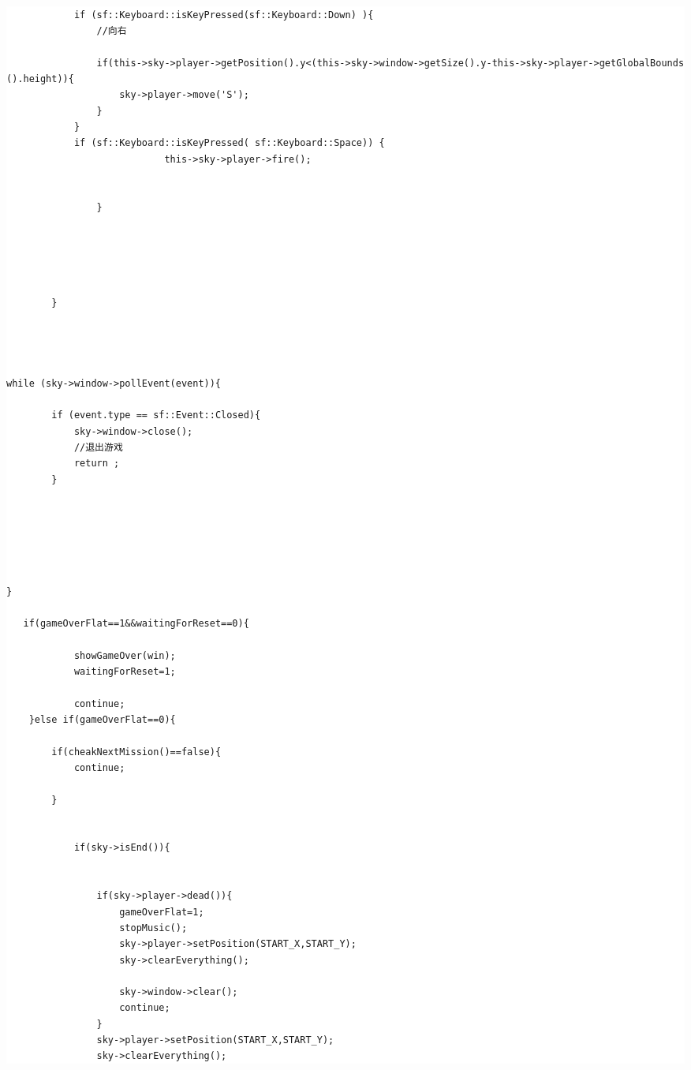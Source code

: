 
                if (sf::Keyboard::isKeyPressed(sf::Keyboard::Down) ){
                    //向右

                    if(this->sky->player->getPosition().y<(this->sky->window->getSize().y-this->sky->player->getGlobalBounds().height)){
                        sky->player->move('S');
                    }
                }
                if (sf::Keyboard::isKeyPressed( sf::Keyboard::Space)) {
                                this->sky->player->fire();


                    }





            }




	while (sky->window->pollEvent(event)){

            if (event.type == sf::Event::Closed){
                sky->window->close();
                //退出游戏
                return ;
            }






    }

       if(gameOverFlat==1&&waitingForReset==0){

                showGameOver(win);
                waitingForReset=1;

                continue;
        }else if(gameOverFlat==0){

            if(cheakNextMission()==false){
                continue;

            }


                if(sky->isEnd()){


                    if(sky->player->dead()){
                        gameOverFlat=1;
                        stopMusic();
                        sky->player->setPosition(START_X,START_Y);
                        sky->clearEverything();

                        sky->window->clear();
                        continue;
                    }
                    sky->player->setPosition(START_X,START_Y);
                    sky->clearEverything();
